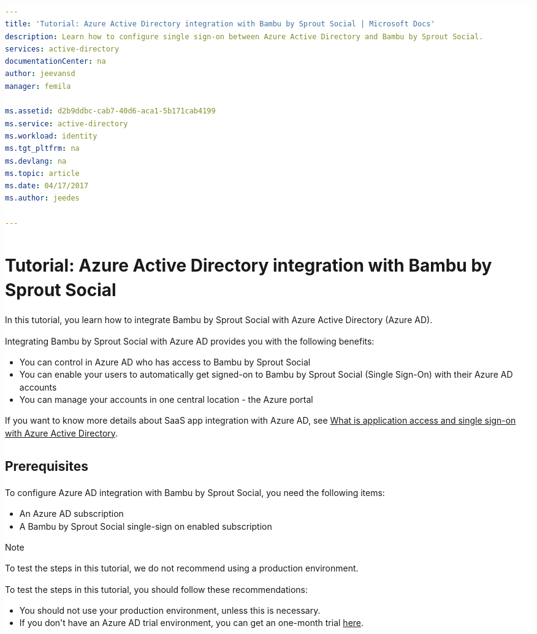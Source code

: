 ```yaml
---
title: 'Tutorial: Azure Active Directory integration with Bambu by Sprout Social | Microsoft Docs'
description: Learn how to configure single sign-on between Azure Active Directory and Bambu by Sprout Social.
services: active-directory
documentationCenter: na
author: jeevansd
manager: femila

ms.assetid: d2b9ddbc-cab7-40d6-aca1-5b171cab4199
ms.service: active-directory
ms.workload: identity
ms.tgt_pltfrm: na
ms.devlang: na
ms.topic: article
ms.date: 04/17/2017
ms.author: jeedes

---
```

# Tutorial: Azure Active Directory integration with Bambu by Sprout Social

In this tutorial, you learn how to integrate Bambu by Sprout Social with Azure Active Directory (Azure AD).

Integrating Bambu by Sprout Social with Azure AD provides you with the following benefits:

- You can control in Azure AD who has access to Bambu by Sprout Social
- You can enable your users to automatically get signed-on to Bambu by Sprout Social (Single Sign-On) with their Azure AD accounts
- You can manage your accounts in one central location - the Azure portal

If you want to know more details about SaaS app integration with Azure AD, see [What is application access and single sign-on with Azure Active Directory](active-directory-appssoaccess-whatis.md).




## Prerequisites

To configure Azure AD integration with Bambu by Sprout Social, you need the following items:

- An Azure AD subscription
- A Bambu by Sprout Social single-sign on enabled subscription

> [!NOTE]
> To test the steps in this tutorial, we do not recommend using a production environment.

To test the steps in this tutorial, you should follow these recommendations:

- You should not use your production environment, unless this is necessary.
- If you don't have an Azure AD trial environment, you can get an one-month trial [here](https://azure.microsoft.com/pricing/free-trial/).


[1]: ./media/active-directory-saas-bambubysproutsocial-tutorial/tutorial_general_01.png
[2]: ./media/active-directory-saas-bambubysproutsocial-tutorial/tutorial_general_02.png
[3]: ./media/active-directory-saas-bambubysproutsocial-tutorial/tutorial_general_03.png
[4]: ./media/active-directory-saas-bambubysproutsocial-tutorial/tutorial_general_04.png
[100]: ./media/active-directory-saas-bambubysproutsocial-tutorial/tutorial_general_100.png
[200]: ./media/active-directory-saas-bambubysproutsocial-tutorial/tutorial_general_200.png
[201]: ./media/active-directory-saas-bambubysproutsocial-tutorial/tutorial_general_201.png
[202]: ./media/active-directory-saas-bambubysproutsocial-tutorial/tutorial_general_202.png
[203]: ./media/active-directory-saas-bambubysproutsocial-tutorial/tutorial_general_203.png